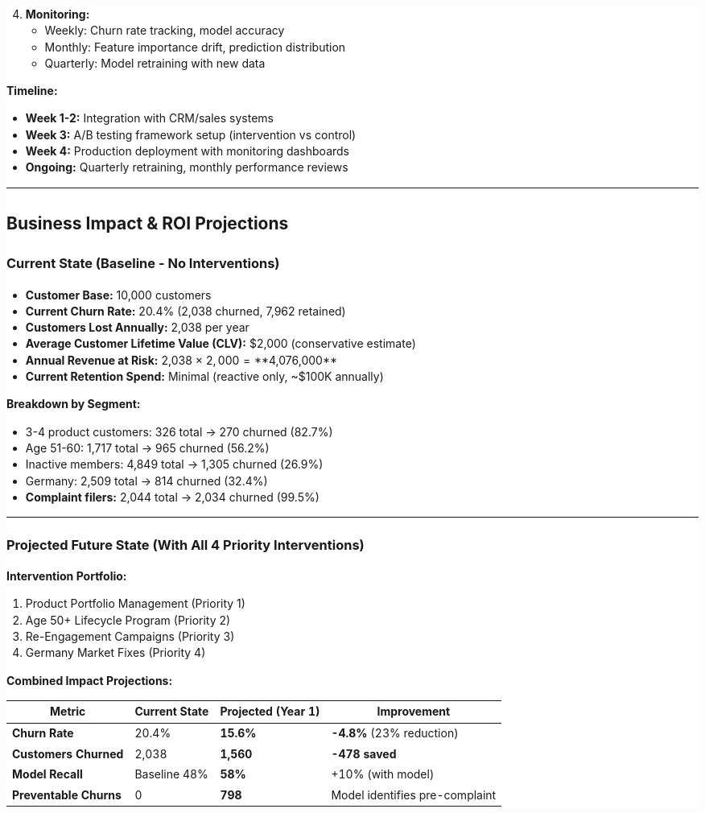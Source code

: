 4. **Monitoring:**
   - Weekly: Churn rate tracking, model accuracy
   - Monthly: Feature importance drift, prediction distribution
   - Quarterly: Model retraining with new data

**Timeline:**
- **Week 1-2:** Integration with CRM/sales systems
- **Week 3:** A/B testing framework setup (intervention vs control)
- **Week 4:** Production deployment with monitoring dashboards
- **Ongoing:** Quarterly retraining, monthly performance reviews

---

## Business Impact & ROI Projections

### Current State (Baseline - No Interventions)

- **Customer Base:** 10,000 customers
- **Current Churn Rate:** 20.4% (2,038 churned, 7,962 retained)
- **Customers Lost Annually:** 2,038 per year
- **Average Customer Lifetime Value (CLV):** $2,000 (conservative estimate)
- **Annual Revenue at Risk:** 2,038 × $2,000 = **$4,076,000**
- **Current Retention Spend:** Minimal (reactive only, ~$100K annually)

**Breakdown by Segment:**
- 3-4 product customers: 326 total → 270 churned (82.7%)
- Age 51-60: 1,717 total → 965 churned (56.2%)
- Inactive members: 4,849 total → 1,305 churned (26.9%)
- Germany: 2,509 total → 814 churned (32.4%)
- **Complaint filers:** 2,044 total → 2,034 churned (99.5%)

---

### Projected Future State (With All 4 Priority Interventions)

**Intervention Portfolio:**
1. Product Portfolio Management (Priority 1)
2. Age 50+ Lifecycle Program (Priority 2)
3. Re-Engagement Campaigns (Priority 3)
4. Germany Market Fixes (Priority 4)

**Combined Impact Projections:**

| Metric | Current State | Projected (Year 1) | Improvement |
|--------|---------------|-------------------|-------------|
| **Churn Rate** | 20.4% | **15.6%** | **-4.8%** (23% reduction) |
| **Customers Churned** | 2,038 | **1,560** | **-478 saved** |
| **Model Recall** | Baseline 48% | **58%** | +10% (with model) |
| **Preventable Churns** | 0 | **798** | Model identifies pre-complaint |
